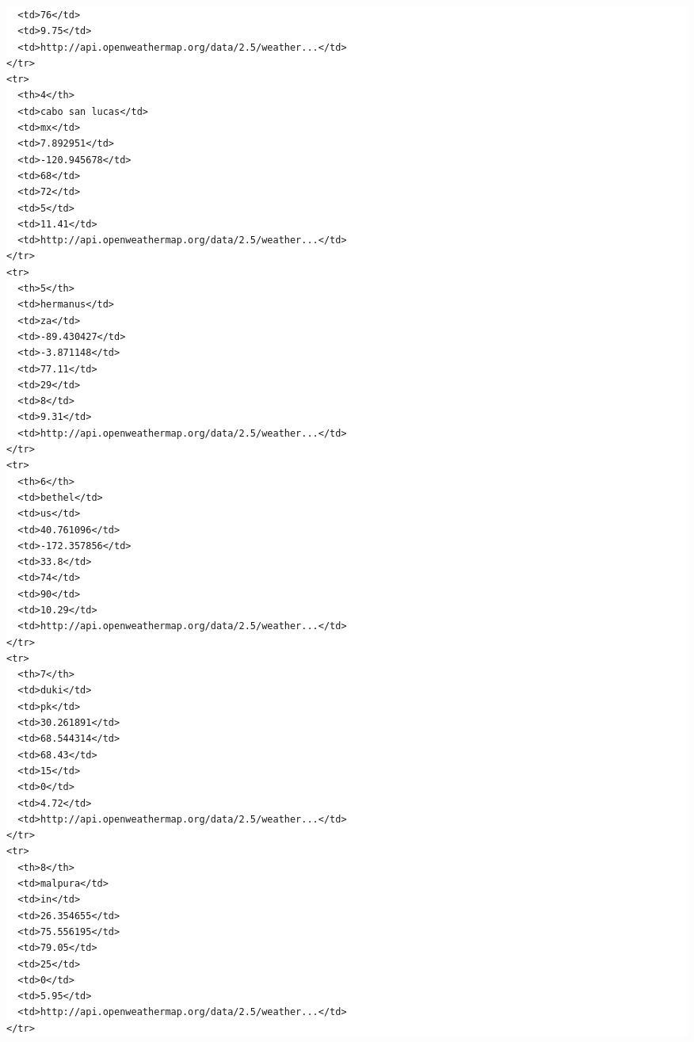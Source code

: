       <td>76</td>
      <td>9.75</td>
      <td>http://api.openweathermap.org/data/2.5/weather...</td>
    </tr>
    <tr>
      <th>4</th>
      <td>cabo san lucas</td>
      <td>mx</td>
      <td>7.892951</td>
      <td>-120.945678</td>
      <td>68</td>
      <td>72</td>
      <td>5</td>
      <td>11.41</td>
      <td>http://api.openweathermap.org/data/2.5/weather...</td>
    </tr>
    <tr>
      <th>5</th>
      <td>hermanus</td>
      <td>za</td>
      <td>-89.430427</td>
      <td>-3.871148</td>
      <td>77.11</td>
      <td>29</td>
      <td>8</td>
      <td>9.31</td>
      <td>http://api.openweathermap.org/data/2.5/weather...</td>
    </tr>
    <tr>
      <th>6</th>
      <td>bethel</td>
      <td>us</td>
      <td>40.761096</td>
      <td>-172.357856</td>
      <td>33.8</td>
      <td>74</td>
      <td>90</td>
      <td>10.29</td>
      <td>http://api.openweathermap.org/data/2.5/weather...</td>
    </tr>
    <tr>
      <th>7</th>
      <td>duki</td>
      <td>pk</td>
      <td>30.261891</td>
      <td>68.544314</td>
      <td>68.43</td>
      <td>15</td>
      <td>0</td>
      <td>4.72</td>
      <td>http://api.openweathermap.org/data/2.5/weather...</td>
    </tr>
    <tr>
      <th>8</th>
      <td>malpura</td>
      <td>in</td>
      <td>26.354655</td>
      <td>75.556195</td>
      <td>79.05</td>
      <td>25</td>
      <td>0</td>
      <td>5.95</td>
      <td>http://api.openweathermap.org/data/2.5/weather...</td>
    </tr>